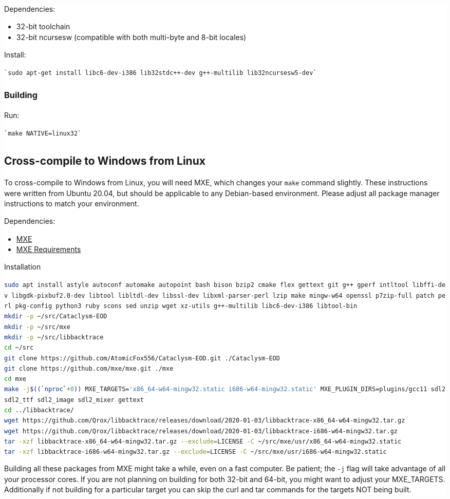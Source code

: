 Dependencies:

  * 32-bit toolchain
  * 32-bit ncursesw (compatible with both multi-byte and 8-bit locales)

Install:

    `sudo apt-get install libc6-dev-i386 lib32stdc++-dev g++-multilib lib32ncursesw5-dev`

### Building

Run:

    `make NATIVE=linux32`

## Cross-compile to Windows from Linux

To cross-compile to Windows from Linux, you will need MXE, which changes your `make` command slightly. These instructions were written from Ubuntu 20.04, but should be applicable to any Debian-based environment. Please adjust all package manager instructions to match your environment.

Dependencies:

  * [MXE](http://mxe.cc)
  * [MXE Requirements](http://mxe.cc/#requirements)

Installation




```bash
sudo apt install astyle autoconf automake autopoint bash bison bzip2 cmake flex gettext git g++ gperf intltool libffi-dev libgdk-pixbuf2.0-dev libtool libltdl-dev libssl-dev libxml-parser-perl lzip make mingw-w64 openssl p7zip-full patch perl pkg-config python3 ruby scons sed unzip wget xz-utils g++-multilib libc6-dev-i386 libtool-bin
mkdir -p ~/src/Cataclysm-EOD
mkdir -p ~/src/mxe
mkdir -p ~/src/libbacktrace
cd ~/src
git clone https://github.com/AtomicFox556/Cataclysm-EOD.git ./Cataclysm-EOD
git clone https://github.com/mxe/mxe.git ./mxe
cd mxe
make -j$((`nproc`+0)) MXE_TARGETS='x86_64-w64-mingw32.static i686-w64-mingw32.static' MXE_PLUGIN_DIRS=plugins/gcc11 sdl2 sdl2_ttf sdl2_image sdl2_mixer gettext
cd ../libbacktrace/
wget https://github.com/Qrox/libbacktrace/releases/download/2020-01-03/libbacktrace-x86_64-w64-mingw32.tar.gz
wget https://github.com/Qrox/libbacktrace/releases/download/2020-01-03/libbacktrace-i686-w64-mingw32.tar.gz
tar -xzf libbacktrace-x86_64-w64-mingw32.tar.gz --exclude=LICENSE -C ~/src/mxe/usr/x86_64-w64-mingw32.static
tar -xzf libbacktrace-i686-w64-mingw32.tar.gz --exclude=LICENSE -C ~/src/mxe/usr/i686-w64-mingw32.static
```

Building all these packages from MXE might take a while, even on a fast computer. Be patient; the `-j` flag will take advantage of all your processor cores. If you are not planning on building for both 32-bit and 64-bit, you might want to adjust your MXE_TARGETS.  Additionally if not building for a particular target you can skip the curl and tar commands for the targets NOT being built.
